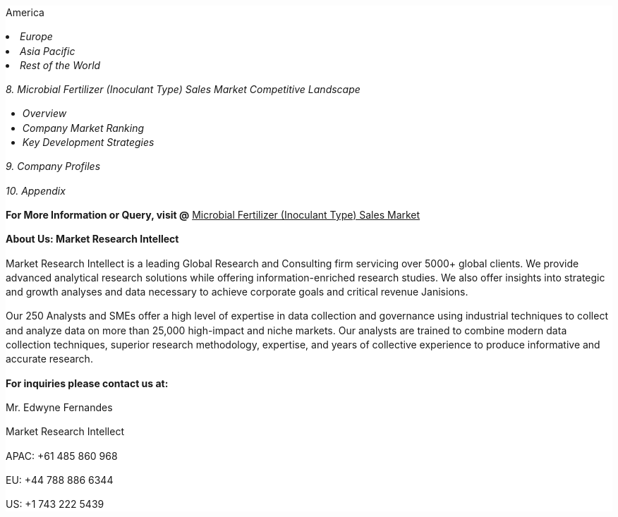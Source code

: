 America</span></em></li><li><em><span class="">Europe</span></em></li><li><em><span class="">Asia Pacific</span></em></li><li><em><span class="">Rest of the World</span></em></li></ul><p><em><span class="font-[700]">8. Microbial Fertilizer (Inoculant Type) Sales Market Competitive Landscape</span></em></p><ul><li><em><span class="">Overview</span></em></li><li><em><span class="">Company Market Ranking</span></em></li><li><em><span class="">Key Development Strategies</span></em></li></ul><p><em><span class="font-[700]">9. Company Profiles</span></em></p><p><em><span class="font-[700]">10. Appendix</span></em></p><p><span class="font-[700]"><strong>For More Information or Query, visit&nbsp;@</strong>&nbsp;</span><span class="font-[700]"><a href="https://www.marketresearchintellect.com/product/global-microbial-fertilizer-inoculant-type-sales-market/?utm_source=Linkedin&utm_medium=046" target="_blank" data-tracking-control-name="article-ssr-frontend-pulse_little-text-block" data-tracking-will-navigate="" data-test-link="">Microbial Fertilizer (Inoculant Type) Sales Market</a></span></p><p><strong><span class="font-[700]">About Us: Market Research Intellect</span></strong></p><p><span class="">Market Research Intellect is a leading Global Research and Consulting firm servicing over 5000+ global clients. We provide advanced analytical research solutions while offering information-enriched research studies.&nbsp;</span>We also offer insights into strategic and growth analyses and data necessary to achieve corporate goals and critical revenue Janisions.</p><p><span class="">Our 250 Analysts and SMEs offer a high level of expertise in data collection and governance using industrial techniques to collect and analyze data on more than 25,000 high-impact and niche markets. Our analysts are trained to combine modern data collection techniques, superior research methodology, expertise, and years of collective experience to produce informative and accurate research.</span></p><p><strong>For inquiries please contact us at:</strong></p><p>Mr. Edwyne Fernandes</p><p>Market Research Intellect</p><p>APAC: +61 485 860 968</p><p>EU: +44 788 886 6344</p><p>US: +1 743 222 5439</p>
